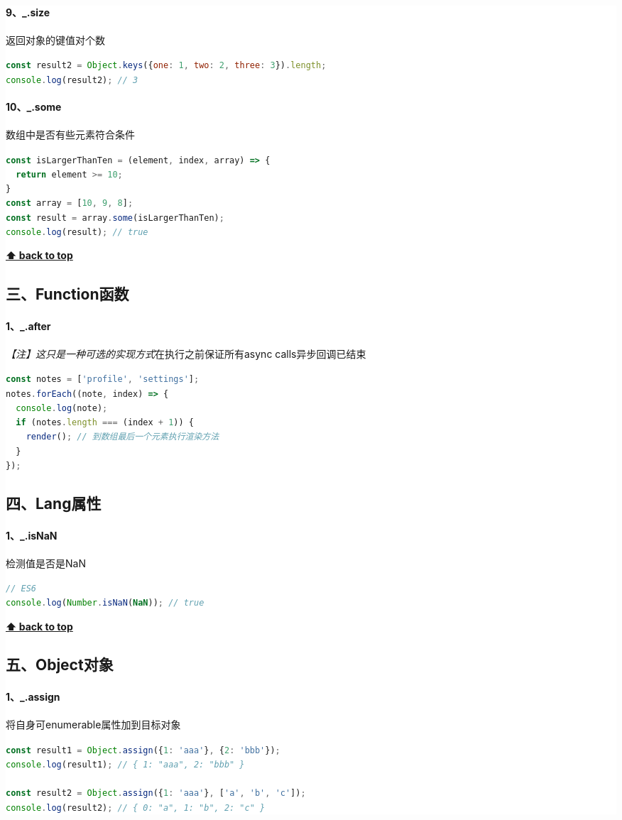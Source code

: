 #### 9、_.size
返回对象的键值对个数
```javascript
const result2 = Object.keys({one: 1, two: 2, three: 3}).length;
console.log(result2); // 3
```

#### 10、_.some
数组中是否有些元素符合条件
```javascript
const isLargerThanTen = (element, index, array) => {
  return element >= 10;
}
const array = [10, 9, 8];
const result = array.some(isLargerThanTen);
console.log(result); // true
```

**[⬆ back to top](#start)**

## 三、Function函数
#### 1、_.after
*【注】这只是一种可选的实现方式*在执行之前保证所有async calls异步回调已结束
```javascript
const notes = ['profile', 'settings'];
notes.forEach((note, index) => {
  console.log(note);
  if (notes.length === (index + 1)) {
    render(); // 到数组最后一个元素执行渲染方法
  }
});
```

## 四、Lang属性
#### 1、_.isNaN
检测值是否是NaN
```javascript
// ES6
console.log(Number.isNaN(NaN)); // true
```

**[⬆ back to top](#start)**

## 五、Object对象
#### 1、_.assign
将自身可enumerable属性加到目标对象
```javascript
const result1 = Object.assign({1: 'aaa'}, {2: 'bbb'});
console.log(result1); // { 1: "aaa", 2: "bbb" }

const result2 = Object.assign({1: 'aaa'}, ['a', 'b', 'c']);
console.log(result2); // { 0: "a", 1: "b", 2: "c" }
```
